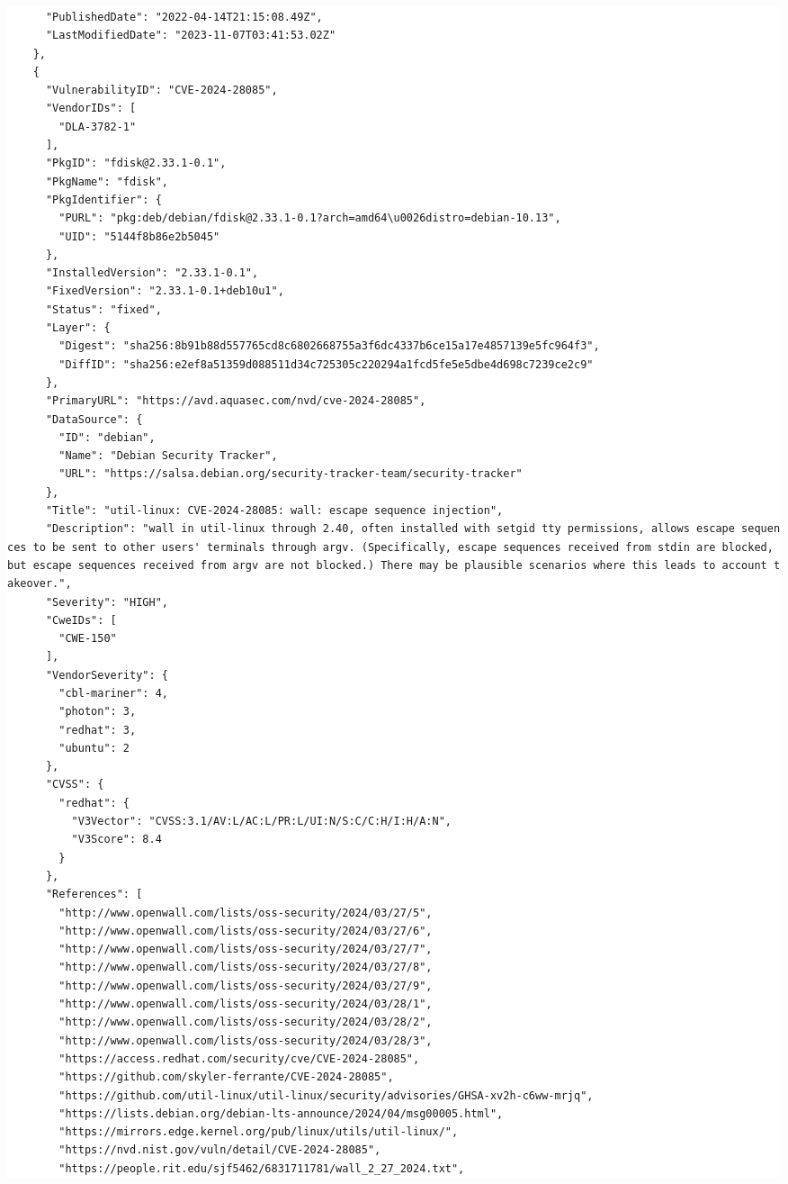           "PublishedDate": "2022-04-14T21:15:08.49Z",
          "LastModifiedDate": "2023-11-07T03:41:53.02Z"
        },
        {
          "VulnerabilityID": "CVE-2024-28085",
          "VendorIDs": [
            "DLA-3782-1"
          ],
          "PkgID": "fdisk@2.33.1-0.1",
          "PkgName": "fdisk",
          "PkgIdentifier": {
            "PURL": "pkg:deb/debian/fdisk@2.33.1-0.1?arch=amd64\u0026distro=debian-10.13",
            "UID": "5144f8b86e2b5045"
          },
          "InstalledVersion": "2.33.1-0.1",
          "FixedVersion": "2.33.1-0.1+deb10u1",
          "Status": "fixed",
          "Layer": {
            "Digest": "sha256:8b91b88d557765cd8c6802668755a3f6dc4337b6ce15a17e4857139e5fc964f3",
            "DiffID": "sha256:e2ef8a51359d088511d34c725305c220294a1fcd5fe5e5dbe4d698c7239ce2c9"
          },
          "PrimaryURL": "https://avd.aquasec.com/nvd/cve-2024-28085",
          "DataSource": {
            "ID": "debian",
            "Name": "Debian Security Tracker",
            "URL": "https://salsa.debian.org/security-tracker-team/security-tracker"
          },
          "Title": "util-linux: CVE-2024-28085: wall: escape sequence injection",
          "Description": "wall in util-linux through 2.40, often installed with setgid tty permissions, allows escape sequences to be sent to other users' terminals through argv. (Specifically, escape sequences received from stdin are blocked, but escape sequences received from argv are not blocked.) There may be plausible scenarios where this leads to account takeover.",
          "Severity": "HIGH",
          "CweIDs": [
            "CWE-150"
          ],
          "VendorSeverity": {
            "cbl-mariner": 4,
            "photon": 3,
            "redhat": 3,
            "ubuntu": 2
          },
          "CVSS": {
            "redhat": {
              "V3Vector": "CVSS:3.1/AV:L/AC:L/PR:L/UI:N/S:C/C:H/I:H/A:N",
              "V3Score": 8.4
            }
          },
          "References": [
            "http://www.openwall.com/lists/oss-security/2024/03/27/5",
            "http://www.openwall.com/lists/oss-security/2024/03/27/6",
            "http://www.openwall.com/lists/oss-security/2024/03/27/7",
            "http://www.openwall.com/lists/oss-security/2024/03/27/8",
            "http://www.openwall.com/lists/oss-security/2024/03/27/9",
            "http://www.openwall.com/lists/oss-security/2024/03/28/1",
            "http://www.openwall.com/lists/oss-security/2024/03/28/2",
            "http://www.openwall.com/lists/oss-security/2024/03/28/3",
            "https://access.redhat.com/security/cve/CVE-2024-28085",
            "https://github.com/skyler-ferrante/CVE-2024-28085",
            "https://github.com/util-linux/util-linux/security/advisories/GHSA-xv2h-c6ww-mrjq",
            "https://lists.debian.org/debian-lts-announce/2024/04/msg00005.html",
            "https://mirrors.edge.kernel.org/pub/linux/utils/util-linux/",
            "https://nvd.nist.gov/vuln/detail/CVE-2024-28085",
            "https://people.rit.edu/sjf5462/6831711781/wall_2_27_2024.txt",